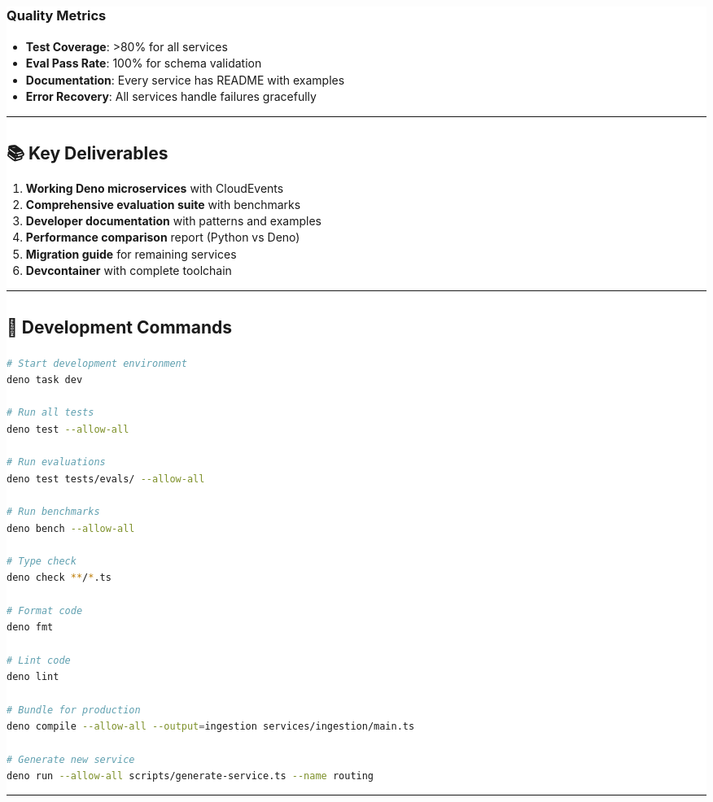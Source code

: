 ### Quality Metrics
- **Test Coverage**: >80% for all services
- **Eval Pass Rate**: 100% for schema validation
- **Documentation**: Every service has README with examples
- **Error Recovery**: All services handle failures gracefully

---

## 📚 Key Deliverables

1. **Working Deno microservices** with CloudEvents
2. **Comprehensive evaluation suite** with benchmarks
3. **Developer documentation** with patterns and examples
4. **Performance comparison** report (Python vs Deno)
5. **Migration guide** for remaining services
6. **Devcontainer** with complete toolchain

---

## 🔧 Development Commands

```bash
# Start development environment
deno task dev

# Run all tests
deno test --allow-all

# Run evaluations
deno test tests/evals/ --allow-all

# Run benchmarks
deno bench --allow-all

# Type check
deno check **/*.ts

# Format code
deno fmt

# Lint code
deno lint

# Bundle for production
deno compile --allow-all --output=ingestion services/ingestion/main.ts

# Generate new service
deno run --allow-all scripts/generate-service.ts --name routing
```

---

